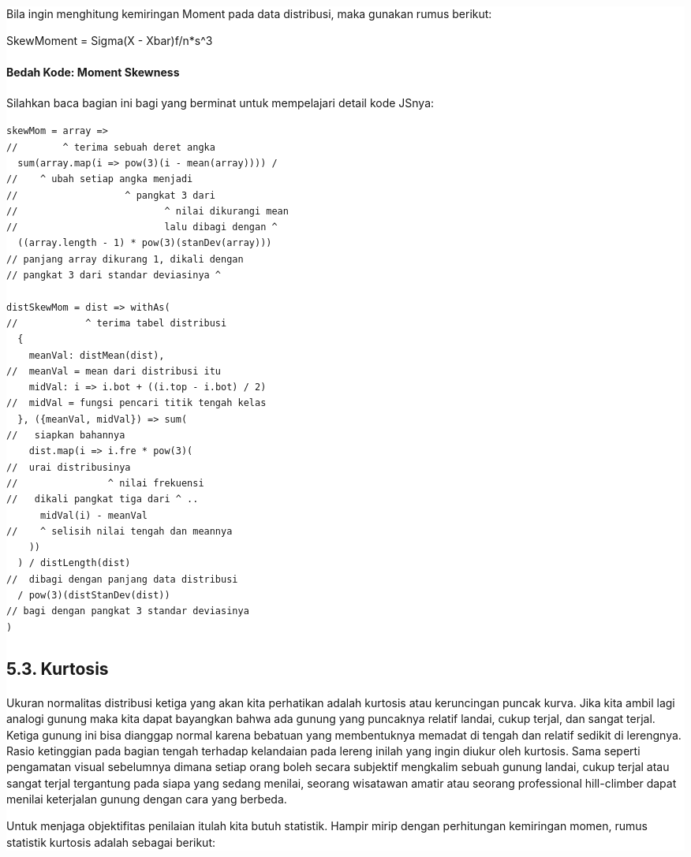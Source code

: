 Bila ingin menghitung kemiringan Moment pada data distribusi, maka gunakan rumus berikut:

SkewMoment = Sigma(X - Xbar)f/n*s^3

#### Bedah Kode: Moment Skewness
Silahkan baca bagian ini bagi yang berminat untuk mempelajari detail kode JSnya:
```
skewMom = array =>
//        ^ terima sebuah deret angka
  sum(array.map(i => pow(3)(i - mean(array)))) /
//    ^ ubah setiap angka menjadi
//                   ^ pangkat 3 dari
//                          ^ nilai dikurangi mean
//                          lalu dibagi dengan ^
  ((array.length - 1) * pow(3)(stanDev(array)))
// panjang array dikurang 1, dikali dengan
// pangkat 3 dari standar deviasinya ^

distSkewMom = dist => withAs(
//            ^ terima tabel distribusi
  {
    meanVal: distMean(dist),
//  meanVal = mean dari distribusi itu
    midVal: i => i.bot + ((i.top - i.bot) / 2)
//  midVal = fungsi pencari titik tengah kelas
  }, ({meanVal, midVal}) => sum(
//   siapkan bahannya
    dist.map(i => i.fre * pow(3)(
//  urai distribusinya
//                ^ nilai frekuensi
//   dikali pangkat tiga dari ^ ..
      midVal(i) - meanVal
//    ^ selisih nilai tengah dan meannya
    ))
  ) / distLength(dist)
//  dibagi dengan panjang data distribusi
  / pow(3)(distStanDev(dist))
// bagi dengan pangkat 3 standar deviasinya
)
```

## 5.3. Kurtosis
Ukuran normalitas distribusi ketiga yang akan kita perhatikan adalah kurtosis atau keruncingan puncak kurva. Jika kita ambil lagi analogi gunung maka kita dapat bayangkan bahwa ada gunung yang puncaknya relatif landai, cukup terjal, dan sangat terjal. Ketiga gunung ini bisa dianggap normal karena bebatuan yang membentuknya memadat di tengah dan relatif sedikit di lerengnya. Rasio ketinggian pada bagian tengah terhadap kelandaian pada lereng inilah yang ingin diukur oleh kurtosis. Sama seperti pengamatan visual sebelumnya dimana setiap orang boleh secara subjektif mengkalim sebuah gunung landai, cukup terjal atau sangat terjal tergantung pada siapa yang sedang menilai, seorang wisatawan amatir atau seorang professional hill-climber dapat menilai keterjalan gunung dengan cara yang berbeda.

Untuk menjaga objektifitas penilaian itulah kita butuh statistik. Hampir mirip dengan perhitungan kemiringan momen, rumus statistik kurtosis adalah sebagai berikut:
